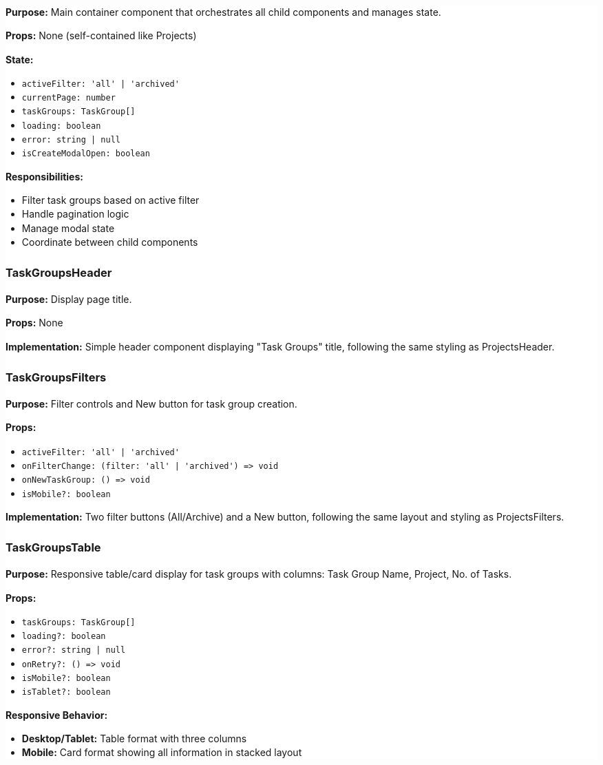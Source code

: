 **Purpose:** Main container component that orchestrates all child components and manages state.

**Props:** None (self-contained like Projects)

**State:**
- `activeFilter: 'all' | 'archived'`
- `currentPage: number`
- `taskGroups: TaskGroup[]`
- `loading: boolean`
- `error: string | null`
- `isCreateModalOpen: boolean`

**Responsibilities:**
- Filter task groups based on active filter
- Handle pagination logic
- Manage modal state
- Coordinate between child components

### TaskGroupsHeader

**Purpose:** Display page title.

**Props:** None

**Implementation:** Simple header component displaying "Task Groups" title, following the same styling as ProjectsHeader.

### TaskGroupsFilters

**Purpose:** Filter controls and New button for task group creation.

**Props:**
- `activeFilter: 'all' | 'archived'`
- `onFilterChange: (filter: 'all' | 'archived') => void`
- `onNewTaskGroup: () => void`
- `isMobile?: boolean`

**Implementation:** Two filter buttons (All/Archive) and a New button, following the same layout and styling as ProjectsFilters.

### TaskGroupsTable

**Purpose:** Responsive table/card display for task groups with columns: Task Group Name, Project, No. of Tasks.

**Props:**
- `taskGroups: TaskGroup[]`
- `loading?: boolean`
- `error?: string | null`
- `onRetry?: () => void`
- `isMobile?: boolean`
- `isTablet?: boolean`

**Responsive Behavior:**
- **Desktop/Tablet:** Table format with three columns
- **Mobile:** Card format showing all information in stacked layout
